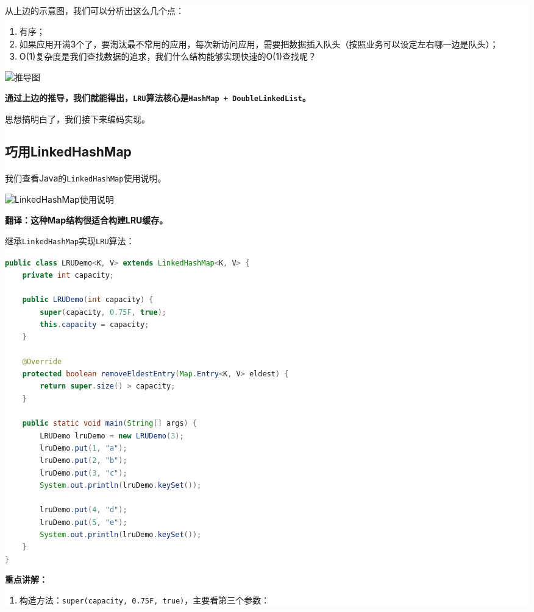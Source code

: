 从上边的示意图，我们可以分析出这么几个点：

1. 有序；
2. 如果应用开满3个了，要淘汰最不常用的应用，每次新访问应用，需要把数据插入队头（按照业务可以设定左右哪一边是队头）；
3. O(1)复杂度是我们查找数据的追求，我们什么结构能够实现快速的O(1)查找呢？

![推导图](http://mkstatic.lianbian.net/202110291228385.png)

**通过上边的推导，我们就能得出，`LRU`算法核心是`HashMap + DoubleLinkedList`。**

思想搞明白了，我们接下来编码实现。



## 巧用LinkedHashMap

我们查看Java的`LinkedHashMap`使用说明。

![LinkedHashMap使用说明](http://mkstatic.lianbian.net/202110291019095.png)

**翻译：这种Map结构很适合构建LRU缓存。**

继承`LinkedHashMap`实现`LRU`算法：

```java
public class LRUDemo<K, V> extends LinkedHashMap<K, V> {
    private int capacity;

    public LRUDemo(int capacity) {
        super(capacity, 0.75F, true);
        this.capacity = capacity;
    }

    @Override
    protected boolean removeEldestEntry(Map.Entry<K, V> eldest) {
        return super.size() > capacity;
    }

    public static void main(String[] args) {
        LRUDemo lruDemo = new LRUDemo(3);
        lruDemo.put(1, "a");
        lruDemo.put(2, "b");
        lruDemo.put(3, "c");
        System.out.println(lruDemo.keySet());

        lruDemo.put(4, "d");
        lruDemo.put(5, "e");
        System.out.println(lruDemo.keySet());
    }
}
```

**重点讲解：**

1. 构造方法：`super(capacity, 0.75F, true)`，主要看第三个参数：
